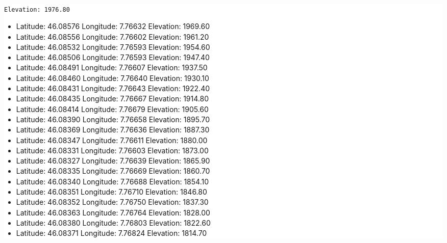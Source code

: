     Elevation: 1976.80
  - Latitude: 46.08576
    Longitude: 7.76632
    Elevation: 1969.60
  - Latitude: 46.08556
    Longitude: 7.76602
    Elevation: 1961.20
  - Latitude: 46.08532
    Longitude: 7.76593
    Elevation: 1954.60
  - Latitude: 46.08506
    Longitude: 7.76593
    Elevation: 1947.40
  - Latitude: 46.08491
    Longitude: 7.76607
    Elevation: 1937.50
  - Latitude: 46.08460
    Longitude: 7.76640
    Elevation: 1930.10
  - Latitude: 46.08431
    Longitude: 7.76643
    Elevation: 1922.40
  - Latitude: 46.08435
    Longitude: 7.76667
    Elevation: 1914.80
  - Latitude: 46.08414
    Longitude: 7.76679
    Elevation: 1905.60
  - Latitude: 46.08390
    Longitude: 7.76658
    Elevation: 1895.70
  - Latitude: 46.08369
    Longitude: 7.76636
    Elevation: 1887.30
  - Latitude: 46.08347
    Longitude: 7.76611
    Elevation: 1880.00
  - Latitude: 46.08331
    Longitude: 7.76603
    Elevation: 1873.00
  - Latitude: 46.08327
    Longitude: 7.76639
    Elevation: 1865.90
  - Latitude: 46.08335
    Longitude: 7.76669
    Elevation: 1860.70
  - Latitude: 46.08340
    Longitude: 7.76688
    Elevation: 1854.10
  - Latitude: 46.08351
    Longitude: 7.76710
    Elevation: 1846.80
  - Latitude: 46.08352
    Longitude: 7.76750
    Elevation: 1837.30
  - Latitude: 46.08363
    Longitude: 7.76764
    Elevation: 1828.00
  - Latitude: 46.08380
    Longitude: 7.76803
    Elevation: 1822.60
  - Latitude: 46.08371
    Longitude: 7.76824
    Elevation: 1814.70